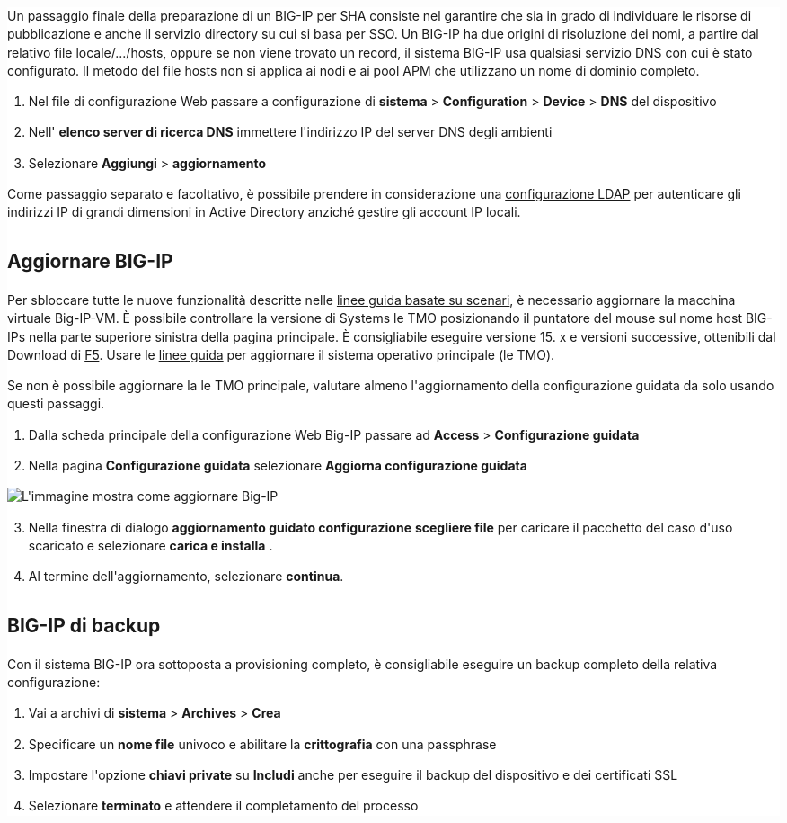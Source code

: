 Un passaggio finale della preparazione di un BIG-IP per SHA consiste nel garantire che sia in grado di individuare le risorse di pubblicazione e anche il servizio directory su cui si basa per SSO. Un BIG-IP ha due origini di risoluzione dei nomi, a partire dal relativo file locale/.../hosts, oppure se non viene trovato un record, il sistema BIG-IP usa qualsiasi servizio DNS con cui è stato configurato. Il metodo del file hosts non si applica ai nodi e ai pool APM che utilizzano un nome di dominio completo.

1. Nel file di configurazione Web passare a configurazione di **sistema**  >  **Configuration**  >  **Device**  >  **DNS** del dispositivo

2. Nell' **elenco server di ricerca DNS** immettere l'indirizzo IP del server DNS degli ambienti

3. Selezionare **Aggiungi**  >  **aggiornamento**

Come passaggio separato e facoltativo, è possibile prendere in considerazione una [configurazione LDAP](https://somoit.net/f5-big-ip/authentication-using-active-directory) per autenticare gli indirizzi IP di grandi dimensioni in Active Directory anziché gestire gli account IP locali.

## <a name="update-big-ip"></a>Aggiornare BIG-IP

Per sbloccare tutte le nuove funzionalità descritte nelle [linee guida basate su scenari](f5-aad-integration.md), è necessario aggiornare la macchina virtuale Big-IP-VM. È possibile controllare la versione di Systems le TMO posizionando il puntatore del mouse sul nome host BIG-IPs nella parte superiore sinistra della pagina principale. È consigliabile eseguire versione 15. x e versioni successive, ottenibili dal Download di [F5](https://downloads.f5.com/esd/productlines.jsp). Usare le [linee guida](https://support.f5.com/csp/article/K34745165) per aggiornare il sistema operativo principale (le TMO).

Se non è possibile aggiornare la le TMO principale, valutare almeno l'aggiornamento della configurazione guidata da solo usando questi passaggi.

1. Dalla scheda principale della configurazione Web Big-IP passare ad **Access**  >  **Configurazione guidata**

2. Nella pagina **Configurazione guidata** selezionare **Aggiorna configurazione guidata**

![L'immagine mostra come aggiornare Big-IP](./media/f5ve-deployment-plan/update-big-ip.png)

3. Nella finestra di dialogo **aggiornamento guidato configurazione** **scegliere file** per caricare il pacchetto del caso d'uso scaricato e selezionare **carica e installa** .

4. Al termine dell'aggiornamento, selezionare **continua**.

## <a name="backup-big-ip"></a>BIG-IP di backup

Con il sistema BIG-IP ora sottoposta a provisioning completo, è consigliabile eseguire un backup completo della relativa configurazione:

1. Vai a archivi di **sistema**  >  **Archives**  >  **Crea**

2. Specificare un **nome file** univoco e abilitare la **crittografia** con una passphrase

3. Impostare l'opzione **chiavi private** su **Includi** anche per eseguire il backup del dispositivo e dei certificati SSL

4. Selezionare **terminato** e attendere il completamento del processo
